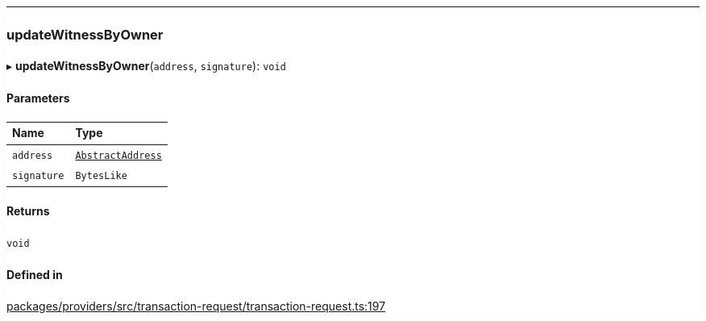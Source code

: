 ___

### updateWitnessByOwner

▸ **updateWitnessByOwner**(`address`, `signature`): `void`

#### Parameters

| Name | Type |
| :------ | :------ |
| `address` | [`AbstractAddress`](internal-AbstractAddress.md) |
| `signature` | `BytesLike` |

#### Returns

`void`

#### Defined in

[packages/providers/src/transaction-request/transaction-request.ts:197](https://github.com/FuelLabs/fuels-ts/blob/master/packages/providers/src/transaction-request/transaction-request.ts#L197)
